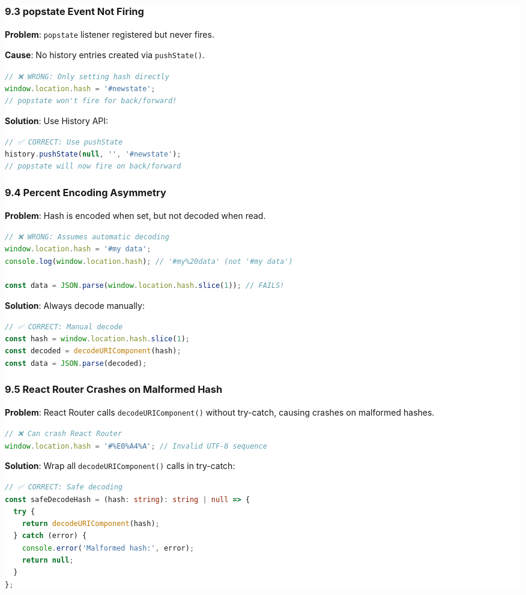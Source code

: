 ### 9.3 popstate Event Not Firing

**Problem**: `popstate` listener registered but never fires.

**Cause**: No history entries created via `pushState()`.

```typescript
// ❌ WRONG: Only setting hash directly
window.location.hash = '#newstate';
// popstate won't fire for back/forward!
```

**Solution**: Use History API:

```typescript
// ✅ CORRECT: Use pushState
history.pushState(null, '', '#newstate');
// popstate will now fire on back/forward
```

### 9.4 Percent Encoding Asymmetry

**Problem**: Hash is encoded when set, but not decoded when read.

```typescript
// ❌ WRONG: Assumes automatic decoding
window.location.hash = '#my data';
console.log(window.location.hash); // '#my%20data' (not '#my data')

const data = JSON.parse(window.location.hash.slice(1)); // FAILS!
```

**Solution**: Always decode manually:

```typescript
// ✅ CORRECT: Manual decode
const hash = window.location.hash.slice(1);
const decoded = decodeURIComponent(hash);
const data = JSON.parse(decoded);
```

### 9.5 React Router Crashes on Malformed Hash

**Problem**: React Router calls `decodeURIComponent()` without try-catch, causing crashes on malformed hashes.

```typescript
// ❌ Can crash React Router
window.location.hash = '#%E0%A4%A'; // Invalid UTF-8 sequence
```

**Solution**: Wrap all `decodeURIComponent()` calls in try-catch:

```typescript
// ✅ CORRECT: Safe decoding
const safeDecodeHash = (hash: string): string | null => {
  try {
    return decodeURIComponent(hash);
  } catch (error) {
    console.error('Malformed hash:', error);
    return null;
  }
};
```
